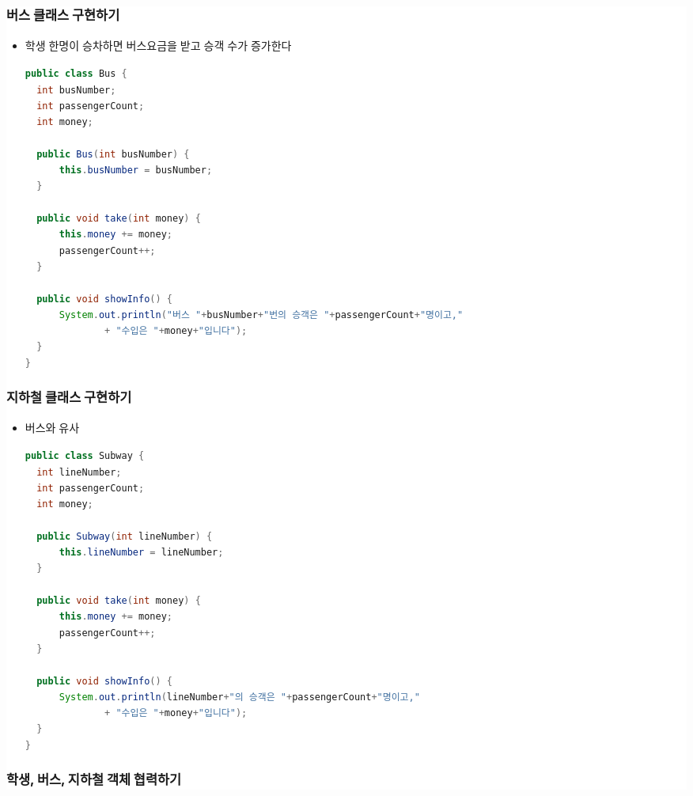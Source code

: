 
### 버스 클래스 구현하기

- 학생 한명이 승차하면 버스요금을 받고 승객 수가 증가한다

  ```java
  public class Bus {
  	int busNumber;
  	int passengerCount;
  	int money;
  	
  	public Bus(int busNumber) {
  		this.busNumber = busNumber;
  	}
  	
  	public void take(int money) {
  		this.money += money;
  		passengerCount++;
  	}
  	
  	public void showInfo() {
  		System.out.println("버스 "+busNumber+"번의 승객은 "+passengerCount+"명이고,"
  				+ "수입은 "+money+"입니다");
  	}
  }
  ```

### 지하철 클래스 구현하기

- 버스와 유사

  ```java
  public class Subway {
  	int lineNumber;
  	int passengerCount;
  	int money;
  	
  	public Subway(int lineNumber) {
  		this.lineNumber = lineNumber;
  	}
  	
  	public void take(int money) {
  		this.money += money;
  		passengerCount++;
  	}
  	
  	public void showInfo() {
  		System.out.println(lineNumber+"의 승객은 "+passengerCount+"명이고,"
  				+ "수입은 "+money+"입니다");
  	}
  }
  ```

### 학생, 버스, 지하철 객체 협력하기
